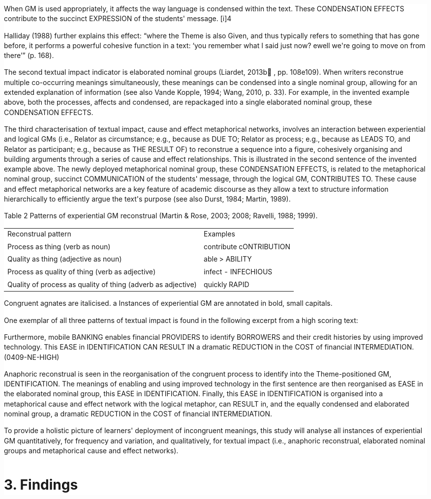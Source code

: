 When GM is used appropriately, it affects the way language is condensed within the text. These CONDENSATION EFFECTS contribute to the succinct EXPRESSION of the students' message. [i]4

Halliday (1988) further explains this effect: “where the Theme is also Given, and thus typically refers to something that has gone before, it performs a powerful cohesive function in a text: ‘you remember what I said just now? ewell we're going to move on from there’” (p. 168).

The second textual impact indicator is elaborated nominal groups (Liardet, 2013b , pp. 108e109). When writers reconstrue multiple co-occurring meanings simultaneously, these meanings can be condensed into a single nominal group, allowing for an extended explanation of information (see also Vande Kopple, 1994; Wang, 2010, p. 33). For example, in the invented example above, both the processes, affects and condensed, are repackaged into a single elaborated nominal group, these CONDENSATION EFFECTS.

The third characterisation of textual impact, cause and effect metaphorical networks, involves an interaction between experiential and logical GMs (i.e., Relator as circumstance; e.g., because as DUE TO; Relator as process; e.g., because as LEADS TO, and Relator as participant; e.g., because as THE RESULT OF) to reconstrue a sequence into a figure, cohesively organising and building arguments through a series of cause and effect relationships. This is illustrated in the second sentence of the invented example above. The newly deployed metaphorical nominal group, these CONDENSATION EFFECTS, is related to the metaphorical nominal group, succinct COMMUNICATION of the students' message, through the logical GM, CONTRIBUTES TO. These cause and effect metaphorical networks are a key feature of academic discourse as they allow a text to structure information hierarchically to efficiently argue the text's purpose (see also Durst, 1984; Martin, 1989).

Table 2 Patterns of experiential GM reconstrual (Martin & Rose, 2003; 2008; Ravelli, 1988; 1999).   

<html><body><table><tr><td>Reconstrual pattern</td><td>Examples</td></tr><tr><td>Process as thing (verb as noun)</td><td>contribute  cONTRIBUTION</td></tr><tr><td>Quality as thing (adjective as noun)</td><td>able &gt; ABILITY</td></tr><tr><td>Process as quality of thing (verb as adjective)</td><td>infect - INFECHIOUS</td></tr><tr><td>Quality of process as quality of thing (adverb as adjective)</td><td>quickly  RAPID</td></tr></table></body></html>

Congruent agnates are italicised. a Instances of experiential GM are annotated in bold, small capitals.

One exemplar of all three patterns of textual impact is found in the following excerpt from a high scoring text:

Furthermore, mobile BANKING enables financial PROVIDERS to identify BORROWERS and their credit histories by using improved technology. This EASE in IDENTIFICATION CAN RESULT IN a dramatic REDUCTION in the COST of financial INTERMEDIATION. (0409-NE-HIGH)

Anaphoric reconstrual is seen in the reorganisation of the congruent process to identify into the Theme-positioned GM, IDENTIFICATION. The meanings of enabling and using improved technology in the first sentence are then reorganised as EASE in the elaborated nominal group, this EASE in IDENTIFICATION. Finally, this EASE in IDENTIFICATION is organised into a metaphorical cause and effect network with the logical metaphor, can RESULT in, and the equally condensed and elaborated nominal group, a dramatic REDUCTION in the COST of financial INTERMEDIATION.

To provide a holistic picture of learners' deployment of incongruent meanings, this study will analyse all instances of experiential GM quantitatively, for frequency and variation, and qualitatively, for textual impact (i.e., anaphoric reconstrual, elaborated nominal groups and metaphorical cause and effect networks).

# 3. Findings
